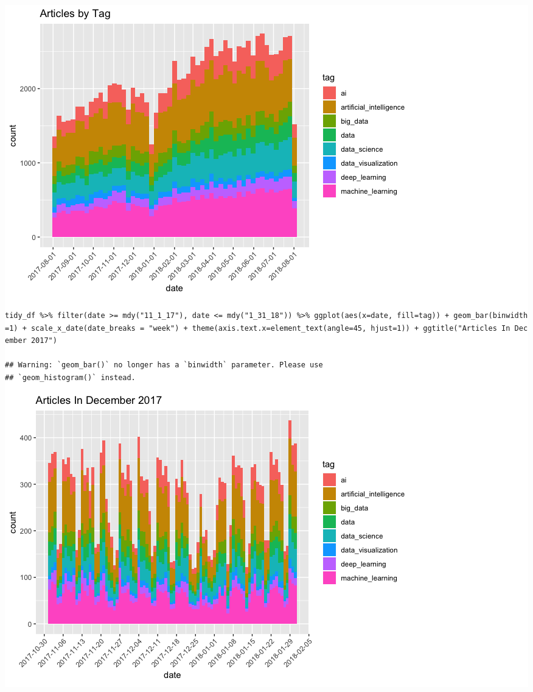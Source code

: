 ![](EDA_2018_12_4_files/figure-markdown_strict/unnamed-chunk-10-1.png)

    tidy_df %>% filter(date >= mdy("11_1_17"), date <= mdy("1_31_18")) %>% ggplot(aes(x=date, fill=tag)) + geom_bar(binwidth=1) + scale_x_date(date_breaks = "week") + theme(axis.text.x=element_text(angle=45, hjust=1)) + ggtitle("Articles In December 2017")

    ## Warning: `geom_bar()` no longer has a `binwidth` parameter. Please use
    ## `geom_histogram()` instead.

![](EDA_2018_12_4_files/figure-markdown_strict/unnamed-chunk-10-2.png)
